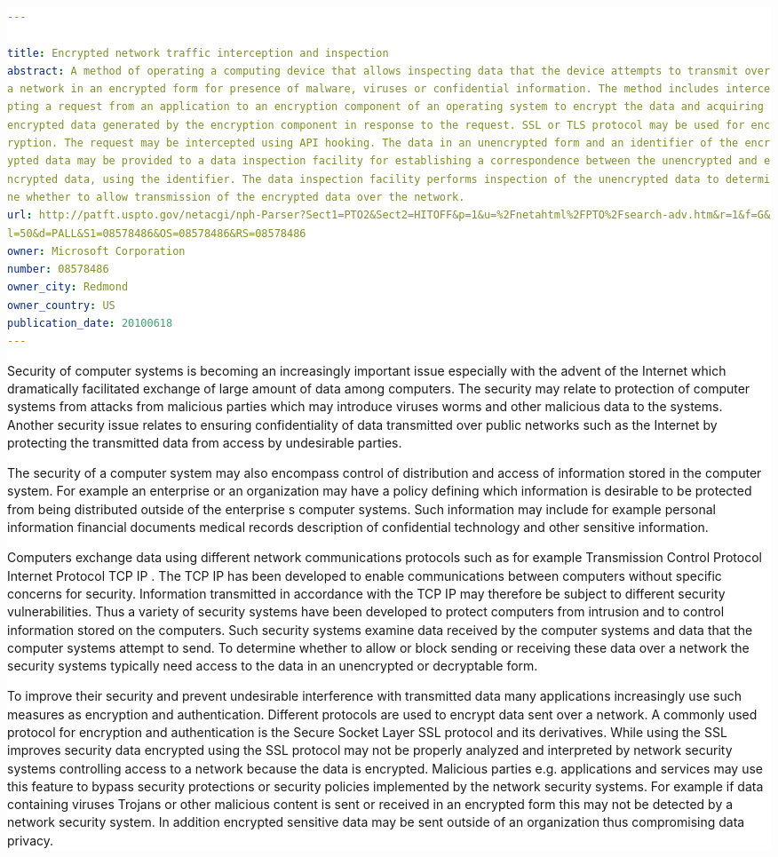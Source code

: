 ```yaml
---

title: Encrypted network traffic interception and inspection
abstract: A method of operating a computing device that allows inspecting data that the device attempts to transmit over a network in an encrypted form for presence of malware, viruses or confidential information. The method includes intercepting a request from an application to an encryption component of an operating system to encrypt the data and acquiring encrypted data generated by the encryption component in response to the request. SSL or TLS protocol may be used for encryption. The request may be intercepted using API hooking. The data in an unencrypted form and an identifier of the encrypted data may be provided to a data inspection facility for establishing a correspondence between the unencrypted and encrypted data, using the identifier. The data inspection facility performs inspection of the unencrypted data to determine whether to allow transmission of the encrypted data over the network.
url: http://patft.uspto.gov/netacgi/nph-Parser?Sect1=PTO2&Sect2=HITOFF&p=1&u=%2Fnetahtml%2FPTO%2Fsearch-adv.htm&r=1&f=G&l=50&d=PALL&S1=08578486&OS=08578486&RS=08578486
owner: Microsoft Corporation
number: 08578486
owner_city: Redmond
owner_country: US
publication_date: 20100618
---
```

Security of computer systems is becoming an increasingly important issue especially with the advent of the Internet which dramatically facilitated exchange of large amount of data among computers. The security may relate to protection of computer systems from attacks from malicious parties which may introduce viruses worms and other malicious data to the systems. Another security issue relates to ensuring confidentiality of data transmitted over public networks such as the Internet by protecting the transmitted data from access by undesirable parties.

The security of a computer system may also encompass control of distribution and access of information stored in the computer system. For example an enterprise or an organization may have a policy defining which information is desirable to be protected from being distributed outside of the enterprise s computer systems. Such information may include for example personal information financial documents medical records description of confidential technology and other sensitive information.

Computers exchange data using different network communications protocols such as for example Transmission Control Protocol Internet Protocol TCP IP . The TCP IP has been developed to enable communications between computers without specific concerns for security. Information transmitted in accordance with the TCP IP may therefore be subject to different security vulnerabilities. Thus a variety of security systems have been developed to protect computers from intrusion and to control information stored on the computers. Such security systems examine data received by the computer systems and data that the computer systems attempt to send. To determine whether to allow or block sending or receiving these data over a network the security systems typically need access to the data in an unencrypted or decryptable form.

To improve their security and prevent undesirable interference with transmitted data many applications increasingly use such measures as encryption and authentication. Different protocols are used to encrypt data sent over a network. A commonly used protocol for encryption and authentication is the Secure Socket Layer SSL protocol and its derivatives. While using the SSL improves security data encrypted using the SSL protocol may not be properly analyzed and interpreted by network security systems controlling access to a network because the data is encrypted. Malicious parties e.g. applications and services may use this feature to bypass security protections or security policies implemented by the network security systems. For example if data containing viruses Trojans or other malicious content is sent or received in an encrypted form this may not be detected by a network security system. In addition encrypted sensitive data may be sent outside of an organization thus compromising data privacy.
